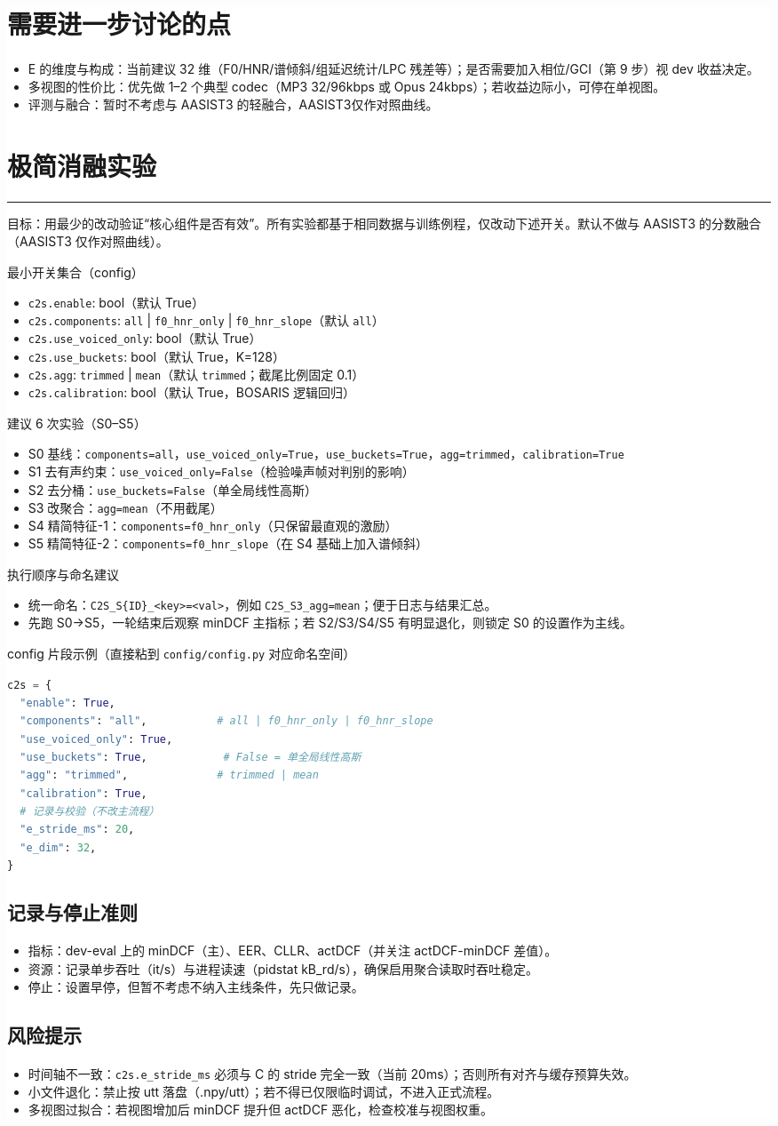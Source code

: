# 需要进一步讨论的点
- E 的维度与构成：当前建议 32 维（F0/HNR/谱倾斜/组延迟统计/LPC 残差等）；是否需要加入相位/GCI（第 9 步）视 dev 收益决定。
- 多视图的性价比：优先做 1–2 个典型 codec（MP3 32/96kbps 或 Opus 24kbps）；若收益边际小，可停在单视图。
- 评测与融合：暂时不考虑与 AASIST3 的轻融合，AASIST3仅作对照曲线。

# 极简消融实验
---
目标：用最少的改动验证“核心组件是否有效”。所有实验都基于相同数据与训练例程，仅改动下述开关。默认不做与 AASIST3 的分数融合（AASIST3 仅作对照曲线）。

最小开关集合（config）
- `c2s.enable`: bool（默认 True）
- `c2s.components`: `all` | `f0_hnr_only` | `f0_hnr_slope`（默认 `all`）
- `c2s.use_voiced_only`: bool（默认 True）
- `c2s.use_buckets`: bool（默认 True，K=128）
- `c2s.agg`: `trimmed` | `mean`（默认 `trimmed`；截尾比例固定 0.1）
- `c2s.calibration`: bool（默认 True，BOSARIS 逻辑回归）

建议 6 次实验（S0–S5）
- S0 基线：`components=all`，`use_voiced_only=True`，`use_buckets=True`，`agg=trimmed`，`calibration=True`
- S1 去有声约束：`use_voiced_only=False`（检验噪声帧对判别的影响）
- S2 去分桶：`use_buckets=False`（单全局线性高斯）
- S3 改聚合：`agg=mean`（不用截尾）
- S4 精简特征-1：`components=f0_hnr_only`（只保留最直观的激励）
- S5 精简特征-2：`components=f0_hnr_slope`（在 S4 基础上加入谱倾斜）

执行顺序与命名建议
- 统一命名：`C2S_S{ID}_<key>=<val>`，例如 `C2S_S3_agg=mean`；便于日志与结果汇总。
- 先跑 S0→S5，一轮结束后观察 minDCF 主指标；若 S2/S3/S4/S5 有明显退化，则锁定 S0 的设置作为主线。

config 片段示例（直接粘到 `config/config.py` 对应命名空间）
```python
c2s = {
  "enable": True,
  "components": "all",           # all | f0_hnr_only | f0_hnr_slope
  "use_voiced_only": True,
  "use_buckets": True,            # False = 单全局线性高斯
  "agg": "trimmed",              # trimmed | mean
  "calibration": True,
  # 记录与校验（不改主流程）
  "e_stride_ms": 20,
  "e_dim": 32,
}
```

## 记录与停止准则
- 指标：dev-eval 上的 minDCF（主）、EER、CLLR、actDCF（并关注 actDCF-minDCF 差值）。
- 资源：记录单步吞吐（it/s）与进程读速（pidstat kB_rd/s），确保启用聚合读取时吞吐稳定。
- 停止：设置早停，但暂不考虑不纳入主线条件，先只做记录。

## 风险提示
- 时间轴不一致：`c2s.e_stride_ms` 必须与 C 的 stride 完全一致（当前 20ms）；否则所有对齐与缓存预算失效。
- 小文件退化：禁止按 utt 落盘（.npy/utt）；若不得已仅限临时调试，不进入正式流程。
- 多视图过拟合：若视图增加后 minDCF 提升但 actDCF 恶化，检查校准与视图权重。